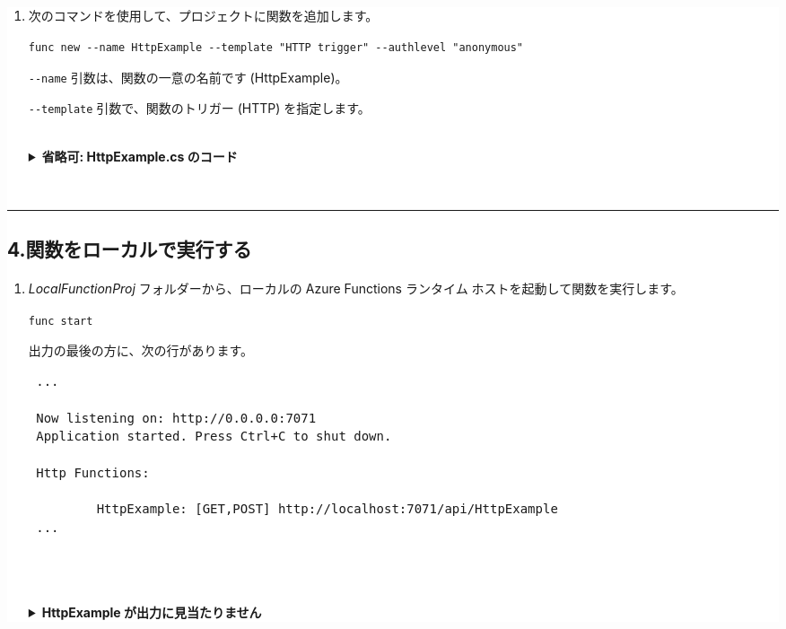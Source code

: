 1. 次のコマンドを使用して、プロジェクトに関数を追加します。

    ```console
    func new --name HttpExample --template "HTTP trigger" --authlevel "anonymous"
    ```
    `--name` 引数は、関数の一意の名前です (HttpExample)。

    `--template` 引数で、関数のトリガー (HTTP) を指定します。


    <br/>
    <details>
    <summary><strong>省略可: HttpExample.cs のコード</strong></summary>

    *HttpExample.cs* には、`Run` メソッドが含まれています。これは、トリガー動作を定義する **HttpTriggerAttribute** で装飾された [HttpRequest](/dotnet/api/microsoft.aspnetcore.http.httprequest) 内の `req` 変数で要求データを受け取ります。

    :::code language="csharp" source="~/functions-docs-csharp/http-trigger-template/HttpExample.cs":::

    返されるオブジェクトは、[OkObjectResult](/dotnet/api/microsoft.aspnetcore.mvc.okobjectresult) (200) または [BadRequestObjectResult](/dotnet/api/microsoft.aspnetcore.mvc.badrequestobjectresult) (400) として応答メッセージを返す [ActionResult](/dotnet/api/microsoft.aspnetcore.mvc.actionresult) です。 詳細については、「[Azure Functions の HTTP トリガーとバインド](./functions-bindings-http-webhook.md?tabs=csharp)」を参照してください。
    </details>

<br/>

---

## <a name="4-run-the-function-locally"></a>4.関数をローカルで実行する

1. *LocalFunctionProj* フォルダーから、ローカルの Azure Functions ランタイム ホストを起動して関数を実行します。

    ```
    func start
    ```

    出力の最後の方に、次の行があります。

    <pre class="is-monospace is-size-small has-padding-medium has-background-tertiary has-text-tertiary-invert">
    ...

    Now listening on: http://0.0.0.0:7071
    Application started. Press Ctrl+C to shut down.

    Http Functions:

            HttpExample: [GET,POST] http://localhost:7071/api/HttpExample
    ...

    </pre>

    <br/>
    <details>
    <summary><strong>HttpExample が出力に見当たりません</strong></summary>

    HttpExample が表示されない場合、プロジェクトのルート フォルダー以外からホストを起動したと考えられます。 その場合は <kbd>Ctrl+C</kbd> キーを使用してホストを停止し、プロジェクトのルート フォルダーに移動して、前出のコマンドを再度実行してください。
    </details>
